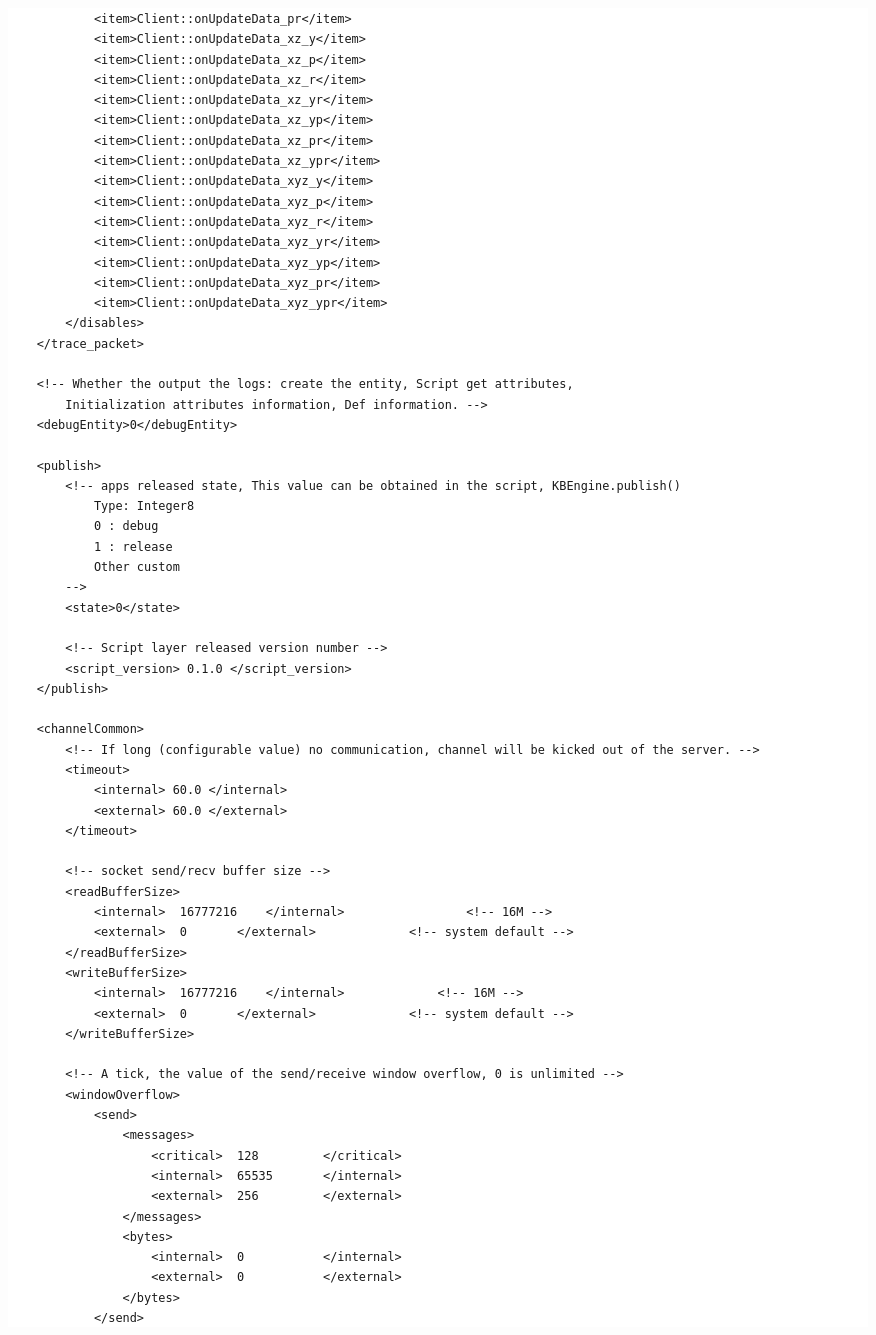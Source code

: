 				<item>Client::onUpdateData_pr</item>
				<item>Client::onUpdateData_xz_y</item>
				<item>Client::onUpdateData_xz_p</item>
				<item>Client::onUpdateData_xz_r</item>
				<item>Client::onUpdateData_xz_yr</item>
				<item>Client::onUpdateData_xz_yp</item>
				<item>Client::onUpdateData_xz_pr</item>
				<item>Client::onUpdateData_xz_ypr</item>
				<item>Client::onUpdateData_xyz_y</item>
				<item>Client::onUpdateData_xyz_p</item>
				<item>Client::onUpdateData_xyz_r</item>
				<item>Client::onUpdateData_xyz_yr</item>
				<item>Client::onUpdateData_xyz_yp</item>
				<item>Client::onUpdateData_xyz_pr</item>
				<item>Client::onUpdateData_xyz_ypr</item>
			</disables>
		</trace_packet>
		
		<!-- Whether the output the logs: create the entity, Script get attributes, 
			Initialization attributes information, Def information. -->
		<debugEntity>0</debugEntity>

		<publish>
			<!-- apps released state, This value can be obtained in the script, KBEngine.publish()
				Type: Integer8
				0 : debug
				1 : release
				Other custom
			-->
			<state>0</state>

			<!-- Script layer released version number -->
			<script_version> 0.1.0 </script_version>
		</publish>
		
		<channelCommon> 
			<!-- If long (configurable value) no communication, channel will be kicked out of the server. -->
			<timeout> 
				<internal> 60.0 </internal>
				<external> 60.0 </external>
			</timeout>
			
			<!-- socket send/recv buffer size -->
			<readBufferSize> 
				<internal>	16777216	</internal> 				<!-- 16M -->
				<external>	0		</external>				<!-- system default -->
			</readBufferSize>
			<writeBufferSize> 
				<internal>	16777216	</internal>				<!-- 16M -->
				<external>	0		</external>				<!-- system default -->
			</writeBufferSize>
			
			<!-- A tick, the value of the send/receive window overflow, 0 is unlimited -->
			<windowOverflow>
				<send>
					<messages>
						<critical>	128			</critical>
						<internal>	65535		</internal>
						<external>	256			</external>
					</messages>
					<bytes>
						<internal>	0			</internal>
						<external>	0			</external>
					</bytes>
				</send>
				